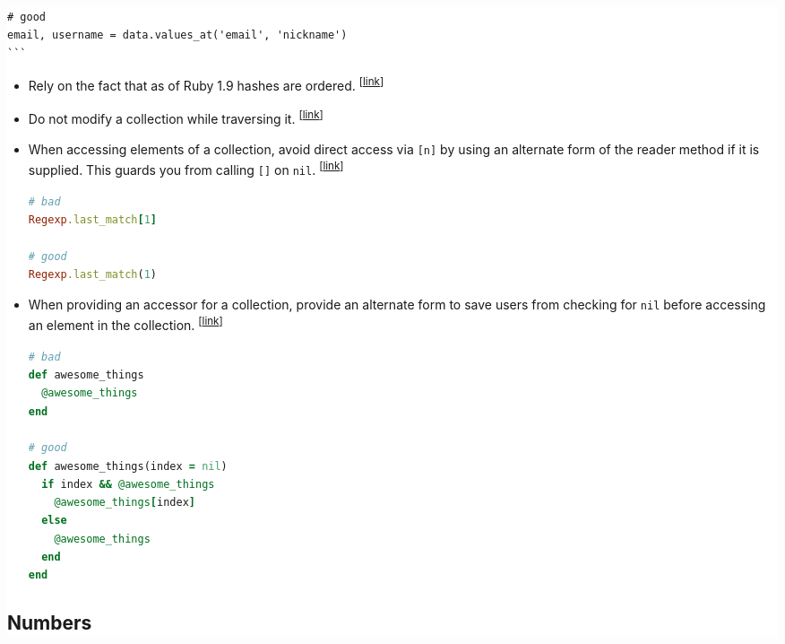     # good
    email, username = data.values_at('email', 'nickname')
    ```

  * <a name="ordered-hashes"></a>
    Rely on the fact that as of Ruby 1.9 hashes are ordered.
    <sup>[[link](#ordered-hashes)]</sup>

  * <a name="no-modifying-collections"></a>
    Do not modify a collection while traversing it.
    <sup>[[link](#no-modifying-collections)]</sup>

  * <a name="accessing-elements-directly"></a>
    When accessing elements of a collection, avoid direct access
    via `[n]` by using an alternate form of the reader method if it is
    supplied. This guards you from calling `[]` on `nil`.
    <sup>[[link](#accessing-elements-directly)]</sup>

    ```ruby
    # bad
    Regexp.last_match[1]

    # good
    Regexp.last_match(1)
    ```

  * <a name="provide-alternate-accessor-to-collections"></a>
    When providing an accessor for a collection, provide an alternate form
    to save users from checking for `nil` before accessing an element in
    the collection.
    <sup>[[link](#provide-alternate-accessor-to-collections)]</sup>

    ```ruby
    # bad
    def awesome_things
      @awesome_things
    end

    # good
    def awesome_things(index = nil)
      if index && @awesome_things
        @awesome_things[index]
      else
        @awesome_things
      end
    end
    ```
## Numbers
